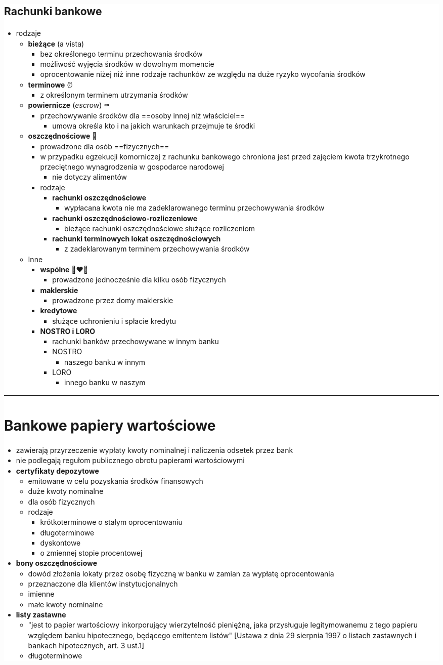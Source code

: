 
## Rachunki bankowe
- rodzaje 
	- **bieżące** (a vista)
		- bez określonego terminu przechowania środków
		- możliwość wyjęcia środków w dowolnym momencie
		- oprocentowanie niżej niż inne rodzaje rachunków ze względu na duże ryzyko wycofania środków
	- **terminowe** ⏰
		- z określonym terminem utrzymania środków
	- **powiernicze** (*escrow*) ⚰️
		- przechowywanie środków dla ==osoby innej niż właściciel==
			- umowa określa kto i na jakich warunkach przejmuje te środki
	- **oszczędnościowe** 🦺
		- prowadzone dla osób ==fizycznych==
		- w przypadku egzekucji komorniczej z rachunku bankowego chroniona jest przed zajęciem kwota trzykrotnego przeciętnego wynagrodzenia w gospodarce narodowej
			- nie dotyczy alimentów
		- rodzaje
			- **rachunki oszczędnościowe** 
				- wypłacana kwota nie ma zadeklarowanego terminu przechowywania środków
			- **rachunki oszczędnościowo-rozliczeniowe** 
				- bieżące rachunki oszczędnościowe służące rozliczeniom
			- **rachunki terminowych lokat oszczędnościowych** 
				- z zadeklarowanym terminem przechowywania środków
	- Inne
		- **wspólne**  👩‍❤️‍👨
			- prowadzone jednocześnie dla kilku osób fizycznych
		- **maklerskie** 
			- prowadzone przez domy maklerskie
		- **kredytowe** 
			- służące uchronieniu i spłacie kredytu
		- **NOSTRO i LORO** 
			- rachunki banków przechowywane w innym banku
			- NOSTRO
				- naszego banku w innym
			- LORO
				- innego banku w naszym

---

# Bankowe papiery wartościowe
- zawierają przyrzeczenie wypłaty kwoty nominalnej i naliczenia odsetek przez bank
- nie podlegają regułom publicznego obrotu papierami wartościowymi
- **certyfikaty depozytowe**
	- emitowane w celu pozyskania środków finansowych
	- duże kwoty nominalne
	- dla osób fizycznych
	- rodzaje
		- krótkoterminowe o stałym oprocentowaniu
		- długoterminowe
		- dyskontowe
		- o zmiennej stopie procentowej
- **bony oszczędnościowe**
	- dowód złożenia lokaty przez osobę fizyczną w banku w zamian za wypłatę oprocentowania
	- przeznaczone dla klientów instytucjonalnych
	- imienne
	- małe kwoty nominalne
- **listy zastawne**
	- "jest to papier wartościowy inkorporujący wierzytelność pieniężną, jaka przysługuje legitymowanemu z tego papieru względem banku hipotecznego, będącego emitentem listów" [Ustawa z dnia 29 sierpnia 1997 o listach zastawnych i bankach hipotecznych, art. 3 ust.1] 
	- długoterminowe